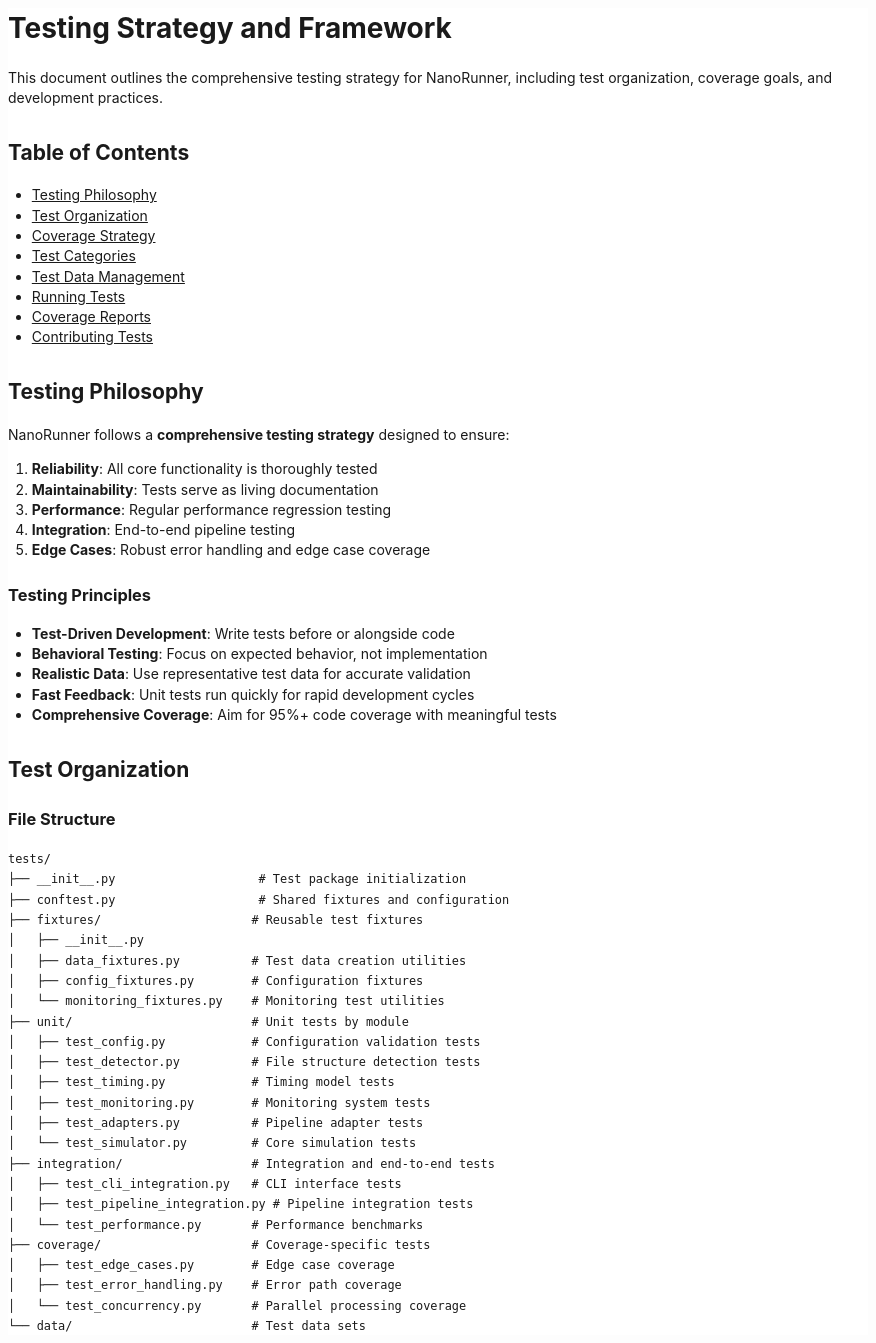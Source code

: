 # Testing Strategy and Framework

This document outlines the comprehensive testing strategy for NanoRunner, including test organization, coverage goals, and development practices.

## Table of Contents
- [Testing Philosophy](#testing-philosophy)
- [Test Organization](#test-organization)
- [Coverage Strategy](#coverage-strategy)
- [Test Categories](#test-categories)
- [Test Data Management](#test-data-management)
- [Running Tests](#running-tests)
- [Coverage Reports](#coverage-reports)
- [Contributing Tests](#contributing-tests)

## Testing Philosophy

NanoRunner follows a **comprehensive testing strategy** designed to ensure:

1. **Reliability**: All core functionality is thoroughly tested
2. **Maintainability**: Tests serve as living documentation
3. **Performance**: Regular performance regression testing
4. **Integration**: End-to-end pipeline testing
5. **Edge Cases**: Robust error handling and edge case coverage

### Testing Principles

- **Test-Driven Development**: Write tests before or alongside code
- **Behavioral Testing**: Focus on expected behavior, not implementation
- **Realistic Data**: Use representative test data for accurate validation
- **Fast Feedback**: Unit tests run quickly for rapid development cycles
- **Comprehensive Coverage**: Aim for 95%+ code coverage with meaningful tests

## Test Organization

### File Structure
```
tests/
├── __init__.py                    # Test package initialization
├── conftest.py                    # Shared fixtures and configuration
├── fixtures/                     # Reusable test fixtures
│   ├── __init__.py
│   ├── data_fixtures.py          # Test data creation utilities
│   ├── config_fixtures.py        # Configuration fixtures
│   └── monitoring_fixtures.py    # Monitoring test utilities
├── unit/                         # Unit tests by module
│   ├── test_config.py            # Configuration validation tests
│   ├── test_detector.py          # File structure detection tests
│   ├── test_timing.py            # Timing model tests
│   ├── test_monitoring.py        # Monitoring system tests
│   ├── test_adapters.py          # Pipeline adapter tests
│   └── test_simulator.py         # Core simulation tests
├── integration/                  # Integration and end-to-end tests
│   ├── test_cli_integration.py   # CLI interface tests
│   ├── test_pipeline_integration.py # Pipeline integration tests
│   └── test_performance.py       # Performance benchmarks
├── coverage/                     # Coverage-specific tests
│   ├── test_edge_cases.py        # Edge case coverage
│   ├── test_error_handling.py    # Error path coverage
│   └── test_concurrency.py       # Parallel processing coverage
└── data/                         # Test data sets
```